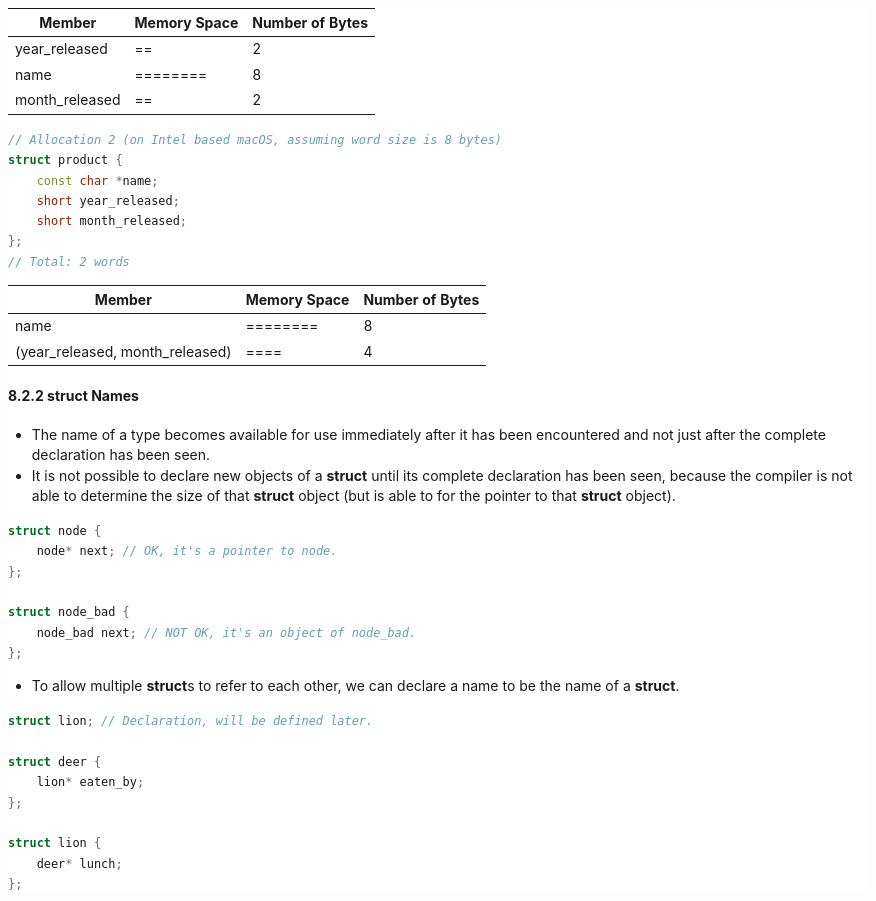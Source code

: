 | Member         | Memory Space | Number of Bytes |
| -------------- | ------------ | --------------- |
| year_released  | ==           | 2               |
| name           | ========     | 8               |
| month_released | ==           | 2               |

```c++
// Allocation 2 (on Intel based macOS, assuming word size is 8 bytes)
struct product {
	const char *name;
	short year_released;
	short month_released;
};
// Total: 2 words
```

| Member                          | Memory Space | Number of Bytes |
| ------------------------------- | ------------ | --------------- |
| name                            | ========     | 8               |
| (year_released, month_released) | ====         | 4               |

#### 8.2.2 struct Names

-   The name of a type becomes available for use immediately after it has been encountered and not just after the complete declaration has been seen.
-   It is not possible to declare new objects of a **struct** until its complete declaration has been seen, because the compiler is not able to determine the size of that **struct** object (but is able to for the pointer to that **struct** object).

```c++
struct node {
	node* next; // OK, it's a pointer to node.
};

struct node_bad {
	node_bad next; // NOT OK, it's an object of node_bad.
};
```

-   To allow multiple **struct**s to refer to each other, we can declare a name to be the name of a **struct**.

```c++
struct lion; // Declaration, will be defined later.

struct deer {
	lion* eaten_by;
};

struct lion {
	deer* lunch;
};
```
